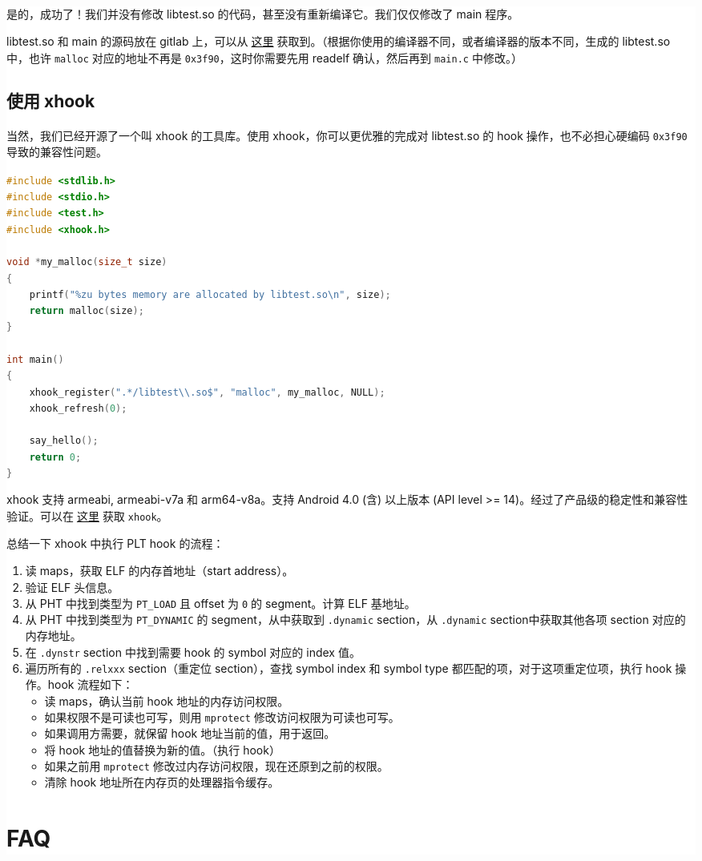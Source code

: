 是的，成功了！我们并没有修改 libtest.so 的代码，甚至没有重新编译它。我们仅仅修改了 main 程序。

libtest.so 和 main 的源码放在 gitlab 上，可以从 [这里](https://github.com/iqiyi/xHook/tree/master/docs/overview/code) 获取到。（根据你使用的编译器不同，或者编译器的版本不同，生成的 libtest.so 中，也许 `malloc` 对应的地址不再是 `0x3f90`，这时你需要先用 readelf 确认，然后再到 `main.c` 中修改。）


## 使用 xhook

当然，我们已经开源了一个叫 xhook 的工具库。使用 xhook，你可以更优雅的完成对 libtest.so 的 hook 操作，也不必担心硬编码 `0x3f90` 导致的兼容性问题。

```c
#include <stdlib.h>
#include <stdio.h>
#include <test.h>
#include <xhook.h>

void *my_malloc(size_t size)
{
    printf("%zu bytes memory are allocated by libtest.so\n", size);
    return malloc(size);
}

int main()
{
    xhook_register(".*/libtest\\.so$", "malloc", my_malloc, NULL);
    xhook_refresh(0);
    
    say_hello();
    return 0;
}
```

xhook 支持 armeabi, armeabi-v7a 和 arm64-v8a。支持 Android 4.0 (含) 以上版本 (API level >= 14)。经过了产品级的稳定性和兼容性验证。可以在 [这里](https://github.com/iqiyi/xHook) 获取 `xhook`。

总结一下 xhook 中执行 PLT hook 的流程：

1. 读 maps，获取 ELF 的内存首地址（start address）。
2. 验证 ELF 头信息。
3. 从 PHT 中找到类型为 `PT_LOAD` 且 offset 为 `0` 的 segment。计算 ELF 基地址。
4. 从 PHT 中找到类型为 `PT_DYNAMIC` 的 segment，从中获取到 `.dynamic` section，从 `.dynamic` section中获取其他各项 section 对应的内存地址。
5. 在 `.dynstr` section 中找到需要 hook 的 symbol 对应的 index 值。
6. 遍历所有的 `.relxxx` section（重定位 section），查找 symbol index 和 symbol type 都匹配的项，对于这项重定位项，执行 hook 操作。hook 流程如下：
    * 读 maps，确认当前 hook 地址的内存访问权限。
    * 如果权限不是可读也可写，则用 `mprotect` 修改访问权限为可读也可写。
    * 如果调用方需要，就保留 hook 地址当前的值，用于返回。
    * 将 hook 地址的值替换为新的值。（执行 hook）
    * 如果之前用 `mprotect` 修改过内存访问权限，现在还原到之前的权限。
    * 清除 hook 地址所在内存页的处理器指令缓存。


# FAQ
